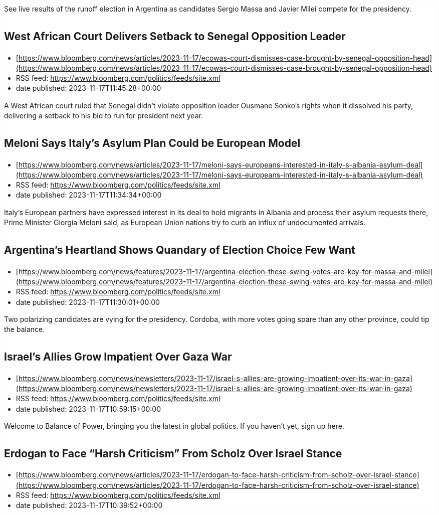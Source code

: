 <p>See live results of the runoff election in Argentina as candidates Sergio Massa and Javier Milei compete for the presidency.</p>

## West African Court Delivers Setback to Senegal Opposition Leader
 - [https://www.bloomberg.com/news/articles/2023-11-17/ecowas-court-dismisses-case-brought-by-senegal-opposition-head](https://www.bloomberg.com/news/articles/2023-11-17/ecowas-court-dismisses-case-brought-by-senegal-opposition-head)
 - RSS feed: https://www.bloomberg.com/politics/feeds/site.xml
 - date published: 2023-11-17T11:45:28+00:00

A West African court ruled that Senegal didn’t violate opposition leader Ousmane Sonko’s rights when it dissolved his party, delivering a setback to his bid to run for president next year.

## Meloni Says Italy’s Asylum Plan Could be European Model
 - [https://www.bloomberg.com/news/articles/2023-11-17/meloni-says-europeans-interested-in-italy-s-albania-asylum-deal](https://www.bloomberg.com/news/articles/2023-11-17/meloni-says-europeans-interested-in-italy-s-albania-asylum-deal)
 - RSS feed: https://www.bloomberg.com/politics/feeds/site.xml
 - date published: 2023-11-17T11:34:34+00:00

Italy’s European partners have expressed interest in its deal to hold migrants in Albania and process their asylum requests there, Prime Minister Giorgia Meloni said, as European Union nations try to curb an influx of undocumented arrivals.

## Argentina’s Heartland Shows Quandary of Election Choice Few Want
 - [https://www.bloomberg.com/news/features/2023-11-17/argentina-election-these-swing-votes-are-key-for-massa-and-milei](https://www.bloomberg.com/news/features/2023-11-17/argentina-election-these-swing-votes-are-key-for-massa-and-milei)
 - RSS feed: https://www.bloomberg.com/politics/feeds/site.xml
 - date published: 2023-11-17T11:30:01+00:00

<p>Two polarizing candidates are vying for the presidency.&nbsp;Cordoba, with&nbsp;more votes going spare than any other province, could tip the balance.</p>

## Israel’s Allies Grow Impatient Over Gaza War
 - [https://www.bloomberg.com/news/newsletters/2023-11-17/israel-s-allies-are-growing-impatient-over-its-war-in-gaza](https://www.bloomberg.com/news/newsletters/2023-11-17/israel-s-allies-are-growing-impatient-over-its-war-in-gaza)
 - RSS feed: https://www.bloomberg.com/politics/feeds/site.xml
 - date published: 2023-11-17T10:59:15+00:00

Welcome to Balance of Power, bringing you the latest in global politics. If you haven’t yet, sign up here.

## Erdogan to Face “Harsh Criticism” From Scholz Over Israel Stance
 - [https://www.bloomberg.com/news/articles/2023-11-17/erdogan-to-face-harsh-criticism-from-scholz-over-israel-stance](https://www.bloomberg.com/news/articles/2023-11-17/erdogan-to-face-harsh-criticism-from-scholz-over-israel-stance)
 - RSS feed: https://www.bloomberg.com/politics/feeds/site.xml
 - date published: 2023-11-17T10:39:52+00:00
